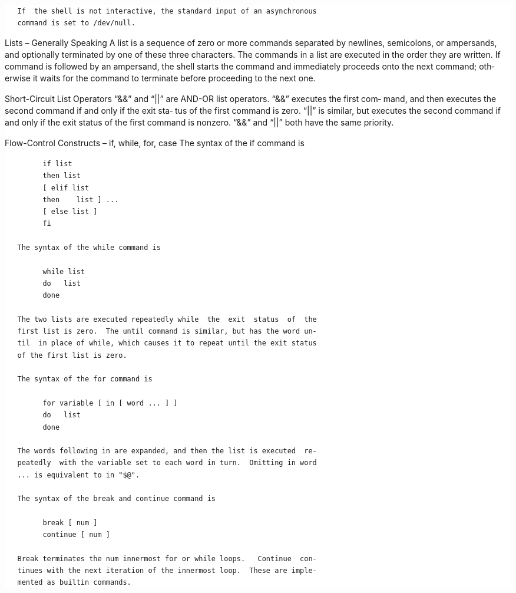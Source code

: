        If  the shell is not interactive, the standard input of an asynchronous
       command is set to /dev/null.

   Lists – Generally Speaking
       A list is a sequence of zero or more commands  separated  by  newlines,
       semicolons,  or  ampersands,  and optionally terminated by one of these
       three characters.  The commands in a list are  executed  in  the  order
       they  are  written.   If command is followed by an ampersand, the shell
       starts the command and immediately proceeds onto the next command; oth‐
       erwise it waits for the command to terminate before proceeding  to  the
       next one.

   Short-Circuit List Operators
       “&&”  and “||” are AND-OR list operators.  “&&” executes the first com‐
       mand, and then executes the second command if and only if the exit sta‐
       tus of the first command is zero.  “||” is similar,  but  executes  the
       second  command  if and only if the exit status of the first command is
       nonzero.  “&&” and “||” both have the same priority.

   Flow-Control Constructs – if, while, for, case
       The syntax of the if command is

             if list
             then list
             [ elif list
             then    list ] ...
             [ else list ]
             fi

       The syntax of the while command is

             while list
             do   list
             done

       The two lists are executed repeatedly while  the  exit  status  of  the
       first list is zero.  The until command is similar, but has the word un‐
       til  in place of while, which causes it to repeat until the exit status
       of the first list is zero.

       The syntax of the for command is

             for variable [ in [ word ... ] ]
             do   list
             done

       The words following in are expanded, and then the list is executed  re‐
       peatedly  with the variable set to each word in turn.  Omitting in word
       ... is equivalent to in "$@".

       The syntax of the break and continue command is

             break [ num ]
             continue [ num ]

       Break terminates the num innermost for or while loops.   Continue  con‐
       tinues with the next iteration of the innermost loop.  These are imple‐
       mented as builtin commands.
